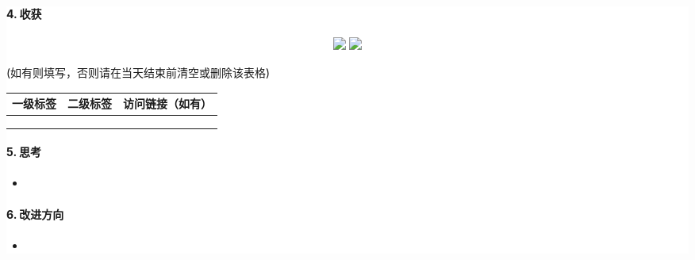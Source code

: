 #### 4. 收获
<center class='half'>
<img src='https://gitee.com/holmescao/figure-bed/raw/master/img/2022-03-08_11-13-15_Figure1-harvest-cloud-20210308_20220307.png' width='300;' />
<img src='https://gitee.com/holmescao/figure-bed/raw/master/img/2022-03-08_11-13-18_Figure2-harvest-vbar-20210308_20220307.png' width='300;' />
</center>

(如有则填写，否则请在当天结束前清空或删除该表格)

| 一级标签 | 二级标签 | 访问链接（如有） |
| -------- | -------- | ---------------- |
|          |          |                  |
|          |          |                  |
|          |          |                  |

#### 5. 思考

- 

#### 6. 改进方向

- 